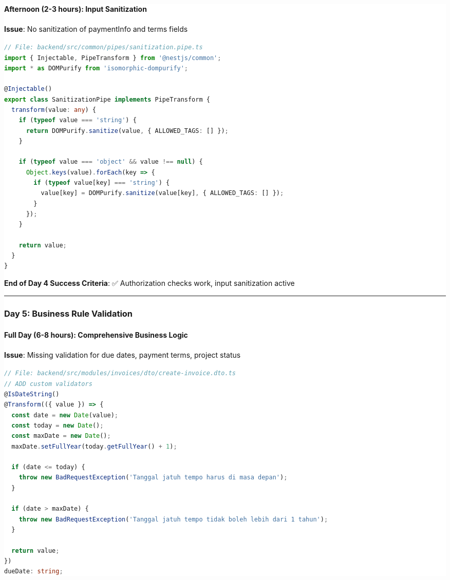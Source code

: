 #### **Afternoon (2-3 hours): Input Sanitization**
**Issue**: No sanitization of paymentInfo and terms fields

```typescript
// File: backend/src/common/pipes/sanitization.pipe.ts
import { Injectable, PipeTransform } from '@nestjs/common';
import * as DOMPurify from 'isomorphic-dompurify';

@Injectable()
export class SanitizationPipe implements PipeTransform {
  transform(value: any) {
    if (typeof value === 'string') {
      return DOMPurify.sanitize(value, { ALLOWED_TAGS: [] });
    }
    
    if (typeof value === 'object' && value !== null) {
      Object.keys(value).forEach(key => {
        if (typeof value[key] === 'string') {
          value[key] = DOMPurify.sanitize(value[key], { ALLOWED_TAGS: [] });
        }
      });
    }
    
    return value;
  }
}
```

**End of Day 4 Success Criteria**: ✅ Authorization checks work, input sanitization active

---

### **Day 5: Business Rule Validation**

#### **Full Day (6-8 hours): Comprehensive Business Logic**
**Issue**: Missing validation for due dates, payment terms, project status

```typescript
// File: backend/src/modules/invoices/dto/create-invoice.dto.ts
// ADD custom validators
@IsDateString()
@Transform(({ value }) => {
  const date = new Date(value);
  const today = new Date();
  const maxDate = new Date();
  maxDate.setFullYear(today.getFullYear() + 1);
  
  if (date <= today) {
    throw new BadRequestException('Tanggal jatuh tempo harus di masa depan');
  }
  
  if (date > maxDate) {
    throw new BadRequestException('Tanggal jatuh tempo tidak boleh lebih dari 1 tahun');
  }
  
  return value;
})
dueDate: string;
```
